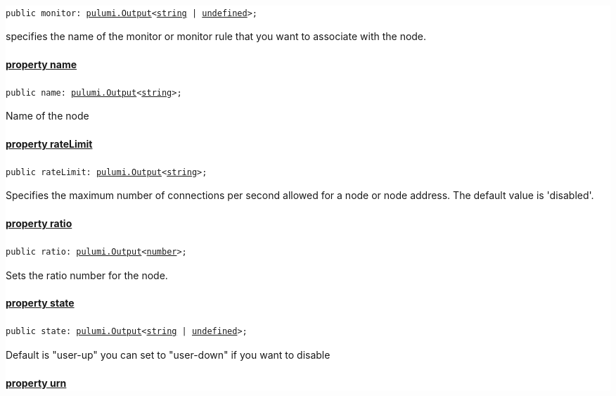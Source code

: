 <pre class="highlight"><code><span class='kd'>public </span>monitor: <a href='/docs/reference/pkg/nodejs/pulumi/pulumi/#Output'>pulumi.Output</a>&lt;<span class='kd'><a href='https://developer.mozilla.org/en-US/docs/Web/JavaScript/Reference/Global_Objects/String'>string</a></span> | <span class='kd'><a href='https://developer.mozilla.org/en-US/docs/Web/JavaScript/Reference/Global_Objects/undefined'>undefined</a></span>&gt;;</code></pre>

specifies the name of the monitor or monitor rule that you want to associate with the node.

<h4 class="pdoc-member-header" id="Node-name">
<a class="pdoc-child-name" href="https://github.com/pulumi/pulumi-f5bigip/blob/8b55f5296a18571ca9ad77618a8ba7e4f16f67a4/sdk/nodejs/ltm/node.ts#L87">property <b>name</b></a>
</h4>

<pre class="highlight"><code><span class='kd'>public </span>name: <a href='/docs/reference/pkg/nodejs/pulumi/pulumi/#Output'>pulumi.Output</a>&lt;<span class='kd'><a href='https://developer.mozilla.org/en-US/docs/Web/JavaScript/Reference/Global_Objects/String'>string</a></span>&gt;;</code></pre>

Name of the node

<h4 class="pdoc-member-header" id="Node-rateLimit">
<a class="pdoc-child-name" href="https://github.com/pulumi/pulumi-f5bigip/blob/8b55f5296a18571ca9ad77618a8ba7e4f16f67a4/sdk/nodejs/ltm/node.ts#L91">property <b>rateLimit</b></a>
</h4>

<pre class="highlight"><code><span class='kd'>public </span>rateLimit: <a href='/docs/reference/pkg/nodejs/pulumi/pulumi/#Output'>pulumi.Output</a>&lt;<span class='kd'><a href='https://developer.mozilla.org/en-US/docs/Web/JavaScript/Reference/Global_Objects/String'>string</a></span>&gt;;</code></pre>

Specifies the maximum number of connections per second allowed for a node or node address. The default value is 'disabled'.

<h4 class="pdoc-member-header" id="Node-ratio">
<a class="pdoc-child-name" href="https://github.com/pulumi/pulumi-f5bigip/blob/8b55f5296a18571ca9ad77618a8ba7e4f16f67a4/sdk/nodejs/ltm/node.ts#L95">property <b>ratio</b></a>
</h4>

<pre class="highlight"><code><span class='kd'>public </span>ratio: <a href='/docs/reference/pkg/nodejs/pulumi/pulumi/#Output'>pulumi.Output</a>&lt;<span class='kd'><a href='https://developer.mozilla.org/en-US/docs/Web/JavaScript/Reference/Global_Objects/Number'>number</a></span>&gt;;</code></pre>

Sets the ratio number for the node.

<h4 class="pdoc-member-header" id="Node-state">
<a class="pdoc-child-name" href="https://github.com/pulumi/pulumi-f5bigip/blob/8b55f5296a18571ca9ad77618a8ba7e4f16f67a4/sdk/nodejs/ltm/node.ts#L99">property <b>state</b></a>
</h4>

<pre class="highlight"><code><span class='kd'>public </span>state: <a href='/docs/reference/pkg/nodejs/pulumi/pulumi/#Output'>pulumi.Output</a>&lt;<span class='kd'><a href='https://developer.mozilla.org/en-US/docs/Web/JavaScript/Reference/Global_Objects/String'>string</a></span> | <span class='kd'><a href='https://developer.mozilla.org/en-US/docs/Web/JavaScript/Reference/Global_Objects/undefined'>undefined</a></span>&gt;;</code></pre>

Default is "user-up" you can set to "user-down" if you want to disable

<h4 class="pdoc-member-header" id="Node-urn">
<a class="pdoc-child-name" href="https://github.com/pulumi/pulumi-f5bigip/blob/8b55f5296a18571ca9ad77618a8ba7e4f16f67a4/sdk/nodejs/ltm/node.ts#L35">property <b>urn</b></a>
</h4>
